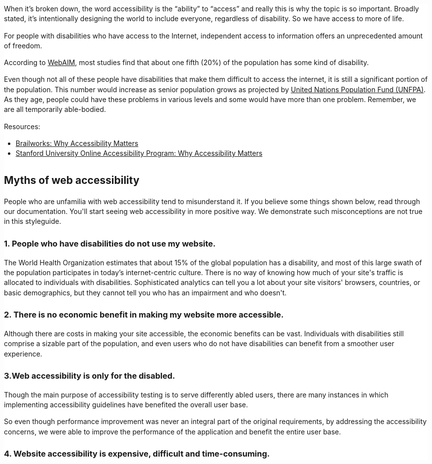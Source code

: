 When it’s broken down, the word accessibility is the “ability” to “access” and really this is why the topic is so important. Broadly stated, it’s intentionally designing the world to include everyone, regardless of disability. So we have access to more of life. 

For people with disabilities who have access to the Internet, independent access to information offers an unprecedented amount of freedom. 

According to [WebAIM](https://webaim.org/), most studies find that about one fifth (20%) of the population has some kind of disability.  

Even though not all of these people have disabilities that make them difficult to access the internet, it is still a significant portion of the population. This number would increase as senior population grows as projected by [United Nations Population Fund (UNFPA)](https://www.unfpa.org/publications/ageing-twenty-first-century). As they age, people could have these problems in various levels and some would have more than one problem. Remember, we are all temporarily able-bodied.


Resources:

- [Brailworks: Why Accessibility Matters](https://brailleworks.com/accessibility-matters/)
- [Stanford University Online Accessibility Program: Why Accessibility Matters](https://soap.stanford.edu/getting-started/why-accessibility-matters)


## Myths of web accessibility

People who are unfamilia with web accessibility tend to misunderstand it.  If you believe some things shown below, read through our documentation.  You'll start seeing web accessibility in more positive way. We demonstrate such misconceptions are not true in this styleguide.

### 1. People who have disabilities do not use my website.

The World Health Organization estimates that about 15% of the global population has a disability, and most of this large swath of the population participates in today’s internet-centric culture. There is no way of knowing how much of your site's traffic is allocated to individuals with disabilities. Sophisticated analytics can tell you a lot about your site visitors' browsers, countries, or basic demographics, but they cannot tell you who has an impairment and who doesn't.

### 2. There is no economic benefit in making my website more accessible.

Although there are costs in making your site accessible, the economic benefits can be vast. Individuals with disabilities still comprise a sizable part of the population, and even users who do not have disabilities can benefit from a smoother user experience.

### 3.Web accessibility is only for the disabled.

Though the main purpose of accessibility testing is to serve differently abled users, there are many instances in which implementing accessibility guidelines have benefited the overall user base.

So even though performance improvement was never an integral part of the original requirements, by addressing the accessibility concerns, we were able to improve the performance of the application and benefit the entire user base.

### 4. Website accessibility is expensive, difficult and time-consuming.
